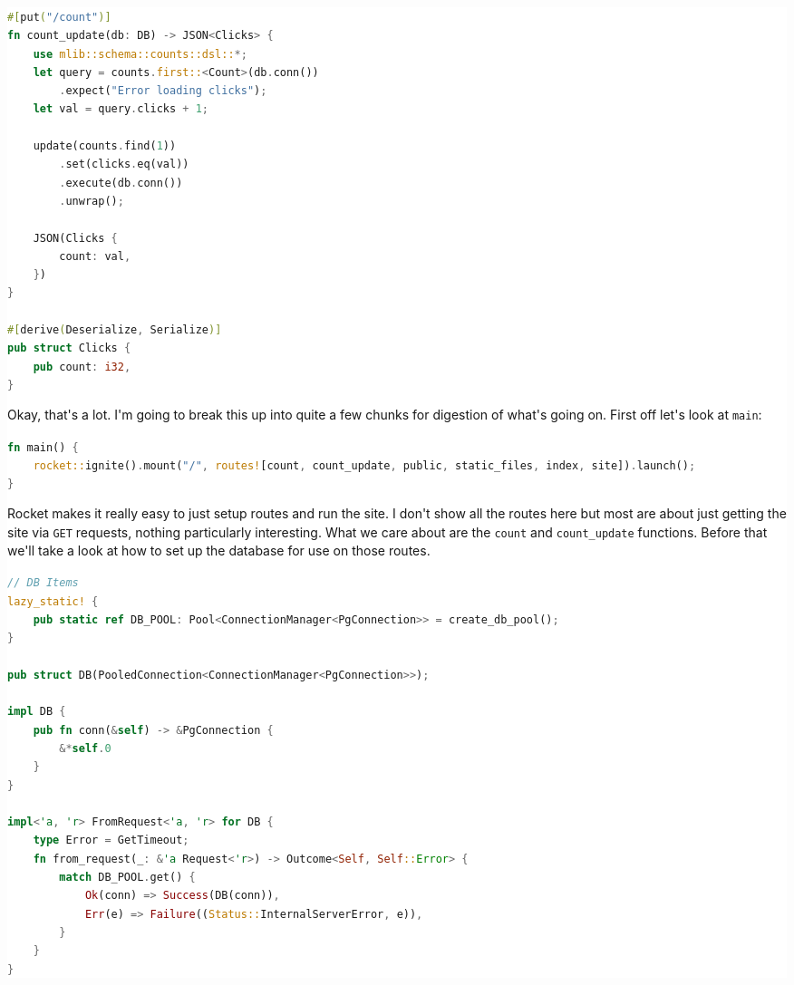 ```rust
#[put("/count")]
fn count_update(db: DB) -> JSON<Clicks> {
    use mlib::schema::counts::dsl::*;
    let query = counts.first::<Count>(db.conn())
        .expect("Error loading clicks");
    let val = query.clicks + 1;

    update(counts.find(1))
        .set(clicks.eq(val))
        .execute(db.conn())
        .unwrap();

    JSON(Clicks {
        count: val,
    })
}

#[derive(Deserialize, Serialize)]
pub struct Clicks {
    pub count: i32,
}

```

Okay, that's a lot. I'm going to break this up into quite a few chunks
for digestion of what's going on. First off let's look at `main`:

```rust
fn main() {
    rocket::ignite().mount("/", routes![count, count_update, public, static_files, index, site]).launch();
}
```

Rocket makes it really easy to just setup routes and run the site. I
don't show all the routes here but most are about just getting the site
via `GET` requests, nothing particularly interesting. What we care about
are the `count` and `count_update` functions. Before that we'll take a look
at how to set up the database for use on those routes.

```rust
// DB Items
lazy_static! {
    pub static ref DB_POOL: Pool<ConnectionManager<PgConnection>> = create_db_pool();
}

pub struct DB(PooledConnection<ConnectionManager<PgConnection>>);

impl DB {
    pub fn conn(&self) -> &PgConnection {
        &*self.0
    }
}

impl<'a, 'r> FromRequest<'a, 'r> for DB {
    type Error = GetTimeout;
    fn from_request(_: &'a Request<'r>) -> Outcome<Self, Self::Error> {
        match DB_POOL.get() {
            Ok(conn) => Success(DB(conn)),
            Err(e) => Failure((Status::InternalServerError, e)),
        }
    }
}
```
